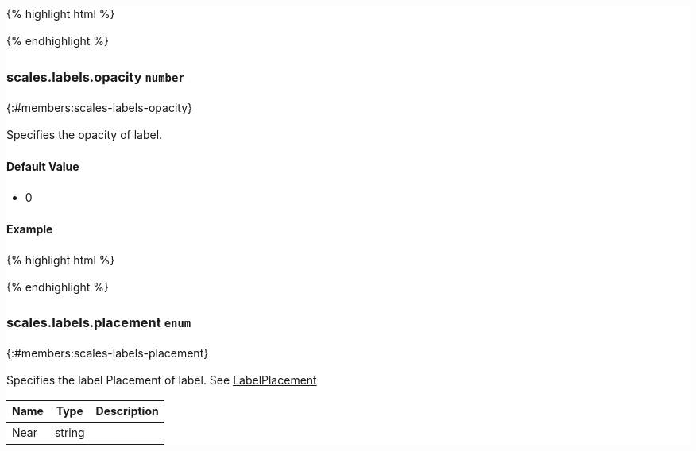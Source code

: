 {% highlight html %}
 
<div id="LinearGauge1"></div> 
 
<script>  
        $("#LinearGauge1").ejLinearGauge({  scales:[{labels:[{includeFirstValue: false}]}]});           
</script>                 {% endhighlight %}







### scales.labels.opacity `number`
{:#members:scales-labels-opacity}








Specifies the opacity of label.




#### Default Value






* 0








#### Example


{% highlight html %}
 
<div id="LinearGauge1"></div> 
 
<script>
        $("#LinearGauge1").ejLinearGauge({  scales:[{labels:[{opacity: 0.5}]}]});               
</script>                         {% endhighlight %}







### scales.labels.placement `enum`
{:#members:scales-labels-placement}

<ts name="ej.datavisualization.LinearGauge.PointerPlacement"/>
Specifies the label Placement of label. See <a href="ejlineargauge.html#members:scales-labels-placement">LabelPlacement</a>


<table class="props">
<thead>
<tr>
<th>Name</th>
<th>Type</th> 
<th class="last">Description</th>
</tr>
</thead>
<tbody>
<tr>
<td class="name">
Near</td>
<td class="type">string</td> 